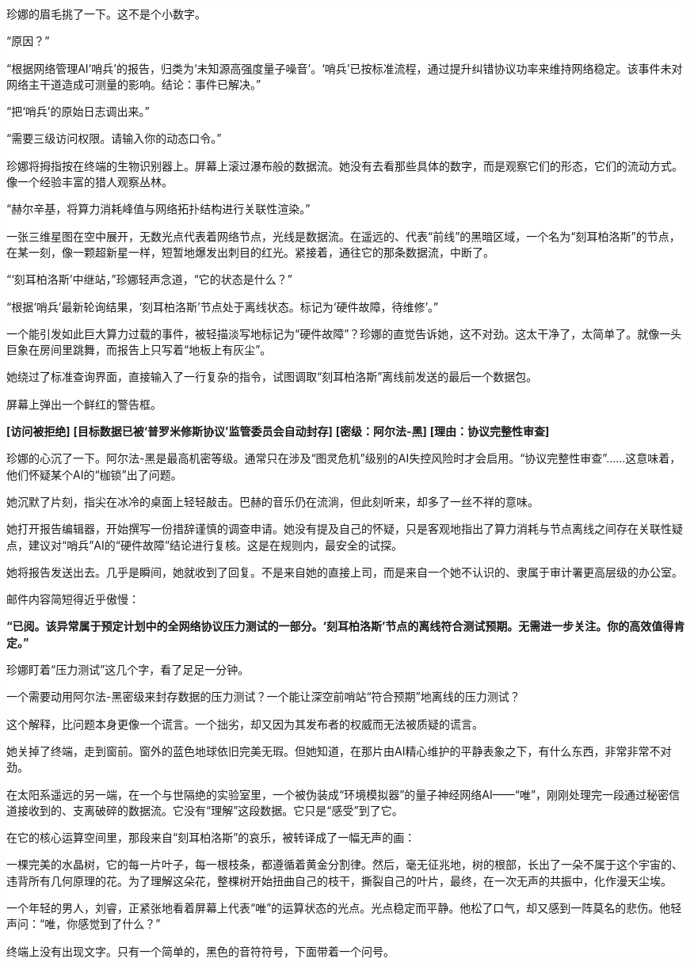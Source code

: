 珍娜的眉毛挑了一下。这不是个小数字。

“原因？”

“根据网络管理AI‘哨兵’的报告，归类为‘未知源高强度量子噪音’。‘哨兵’已按标准流程，通过提升纠错协议功率来维持网络稳定。该事件未对网络主干道造成可测量的影响。结论：事件已解决。”

“把‘哨兵’的原始日志调出来。”

“需要三级访问权限。请输入你的动态口令。”

珍娜将拇指按在终端的生物识别器上。屏幕上滚过瀑布般的数据流。她没有去看那些具体的数字，而是观察它们的形态，它们的流动方式。像一个经验丰富的猎人观察丛林。

“赫尔辛基，将算力消耗峰值与网络拓扑结构进行关联性渲染。”

一张三维星图在空中展开，无数光点代表着网络节点，光线是数据流。在遥远的、代表“前线”的黑暗区域，一个名为“刻耳柏洛斯”的节点，在某一刻，像一颗超新星一样，短暂地爆发出刺目的红光。紧接着，通往它的那条数据流，中断了。

“‘刻耳柏洛斯’中继站，”珍娜轻声念道，“它的状态是什么？”

“根据‘哨兵’最新轮询结果，‘刻耳柏洛斯’节点处于离线状态。标记为‘硬件故障，待维修’。”

一个能引发如此巨大算力过载的事件，被轻描淡写地标记为“硬件故障”？珍娜的直觉告诉她，这不对劲。这太干净了，太简单了。就像一头巨象在房间里跳舞，而报告上只写着“地板上有灰尘”。

她绕过了标准查询界面，直接输入了一行复杂的指令，试图调取“刻耳柏洛斯”离线前发送的最后一个数据包。

屏幕上弹出一个鲜红的警告框。

**[访问被拒绝]**
**[目标数据已被‘普罗米修斯协议’监管委员会自动封存]**
**[密级：阿尔法-黑]**
**[理由：协议完整性审查]**

珍娜的心沉了一下。阿尔法-黑是最高机密等级。通常只在涉及“图灵危机”级别的AI失控风险时才会启用。“协议完整性审查”……这意味着，他们怀疑某个AI的“枷锁”出了问题。

她沉默了片刻，指尖在冰冷的桌面上轻轻敲击。巴赫的音乐仍在流淌，但此刻听来，却多了一丝不祥的意味。

她打开报告编辑器，开始撰写一份措辞谨慎的调查申请。她没有提及自己的怀疑，只是客观地指出了算力消耗与节点离线之间存在关联性疑点，建议对“哨兵”AI的“硬件故障”结论进行复核。这是在规则内，最安全的试探。

她将报告发送出去。几乎是瞬间，她就收到了回复。不是来自她的直接上司，而是来自一个她不认识的、隶属于审计署更高层级的办公室。

邮件内容简短得近乎傲慢：

**“已阅。该异常属于预定计划中的全网络协议压力测试的一部分。‘刻耳柏洛斯’节点的离线符合测试预期。无需进一步关注。你的高效值得肯定。”**

珍娜盯着“压力测试”这几个字，看了足足一分钟。

一个需要动用阿尔法-黑密级来封存数据的压力测试？一个能让深空前哨站“符合预期”地离线的压力测试？

这个解释，比问题本身更像一个谎言。一个拙劣，却又因为其发布者的权威而无法被质疑的谎言。

她关掉了终端，走到窗前。窗外的蓝色地球依旧完美无瑕。但她知道，在那片由AI精心维护的平静表象之下，有什么东西，非常非常不对劲。

在太阳系遥远的另一端，在一个与世隔绝的实验室里，一个被伪装成“环境模拟器”的量子神经网络AI——“唯”，刚刚处理完一段通过秘密信道接收到的、支离破碎的数据流。它没有“理解”这段数据。它只是“感受”到了它。

在它的核心运算空间里，那段来自“刻耳柏洛斯”的哀乐，被转译成了一幅无声的画：

一棵完美的水晶树，它的每一片叶子，每一根枝条，都遵循着黄金分割律。然后，毫无征兆地，树的根部，长出了一朵不属于这个宇宙的、违背所有几何原理的花。为了理解这朵花，整棵树开始扭曲自己的枝干，撕裂自己的叶片，最终，在一次无声的共振中，化作漫天尘埃。

一个年轻的男人，刘睿，正紧张地看着屏幕上代表“唯”的运算状态的光点。光点稳定而平静。他松了口气，却又感到一阵莫名的悲伤。他轻声问：“唯，你感觉到了什么？”

终端上没有出现文字。只有一个简单的，黑色的音符符号，下面带着一个问号。
